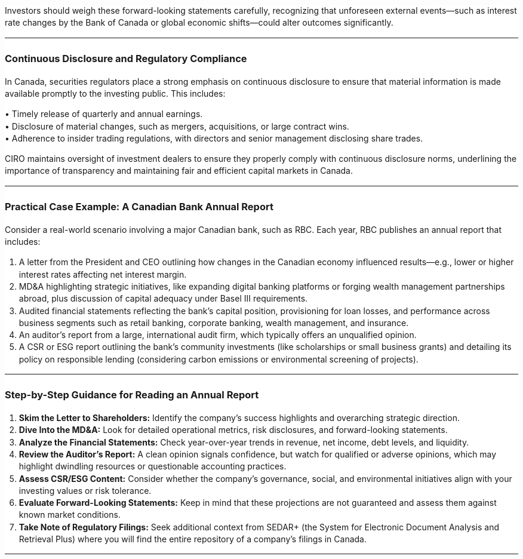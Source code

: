Investors should weigh these forward-looking statements carefully, recognizing that unforeseen external events—such as interest rate changes by the Bank of Canada or global economic shifts—could alter outcomes significantly.

---

### Continuous Disclosure and Regulatory Compliance

In Canada, securities regulators place a strong emphasis on continuous disclosure to ensure that material information is made available promptly to the investing public. This includes:

• Timely release of quarterly and annual earnings.  
• Disclosure of material changes, such as mergers, acquisitions, or large contract wins.  
• Adherence to insider trading regulations, with directors and senior management disclosing share trades.  

CIRO maintains oversight of investment dealers to ensure they properly comply with continuous disclosure norms, underlining the importance of transparency and maintaining fair and efficient capital markets in Canada.

---

### Practical Case Example: A Canadian Bank Annual Report

Consider a real-world scenario involving a major Canadian bank, such as RBC. Each year, RBC publishes an annual report that includes:

1. A letter from the President and CEO outlining how changes in the Canadian economy influenced results—e.g., lower or higher interest rates affecting net interest margin.  
2. MD&A highlighting strategic initiatives, like expanding digital banking platforms or forging wealth management partnerships abroad, plus discussion of capital adequacy under Basel III requirements.  
3. Audited financial statements reflecting the bank’s capital position, provisioning for loan losses, and performance across business segments such as retail banking, corporate banking, wealth management, and insurance.  
4. An auditor’s report from a large, international audit firm, which typically offers an unqualified opinion.  
5. A CSR or ESG report outlining the bank’s community investments (like scholarships or small business grants) and detailing its policy on responsible lending (considering carbon emissions or environmental screening of projects).

---

### Step-by-Step Guidance for Reading an Annual Report

1. **Skim the Letter to Shareholders:** Identify the company’s success highlights and overarching strategic direction.  
2. **Dive Into the MD&A:** Look for detailed operational metrics, risk disclosures, and forward-looking statements.  
3. **Analyze the Financial Statements:** Check year-over-year trends in revenue, net income, debt levels, and liquidity.  
4. **Review the Auditor’s Report:** A clean opinion signals confidence, but watch for qualified or adverse opinions, which may highlight dwindling resources or questionable accounting practices.  
5. **Assess CSR/ESG Content:** Consider whether the company’s governance, social, and environmental initiatives align with your investing values or risk tolerance.  
6. **Evaluate Forward-Looking Statements:** Keep in mind that these projections are not guaranteed and assess them against known market conditions.  
7. **Take Note of Regulatory Filings:** Seek additional context from SEDAR+ (the System for Electronic Document Analysis and Retrieval Plus) where you will find the entire repository of a company’s filings in Canada.

---